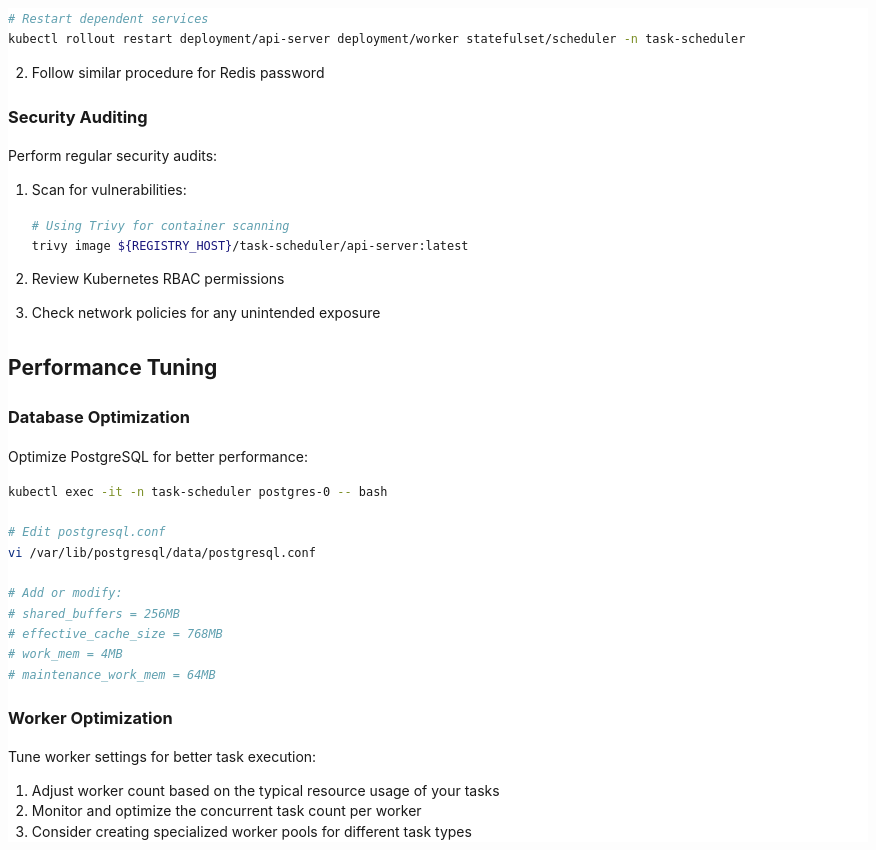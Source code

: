    ```bash
   # Restart dependent services
   kubectl rollout restart deployment/api-server deployment/worker statefulset/scheduler -n task-scheduler
   ```

2. Follow similar procedure for Redis password

### Security Auditing

Perform regular security audits:

1. Scan for vulnerabilities:
   ```bash
   # Using Trivy for container scanning
   trivy image ${REGISTRY_HOST}/task-scheduler/api-server:latest
   ```

2. Review Kubernetes RBAC permissions
3. Check network policies for any unintended exposure

## Performance Tuning

### Database Optimization

Optimize PostgreSQL for better performance:

```bash
kubectl exec -it -n task-scheduler postgres-0 -- bash

# Edit postgresql.conf
vi /var/lib/postgresql/data/postgresql.conf

# Add or modify:
# shared_buffers = 256MB
# effective_cache_size = 768MB
# work_mem = 4MB
# maintenance_work_mem = 64MB
```

### Worker Optimization

Tune worker settings for better task execution:

1. Adjust worker count based on the typical resource usage of your tasks
2. Monitor and optimize the concurrent task count per worker
3. Consider creating specialized worker pools for different task types 